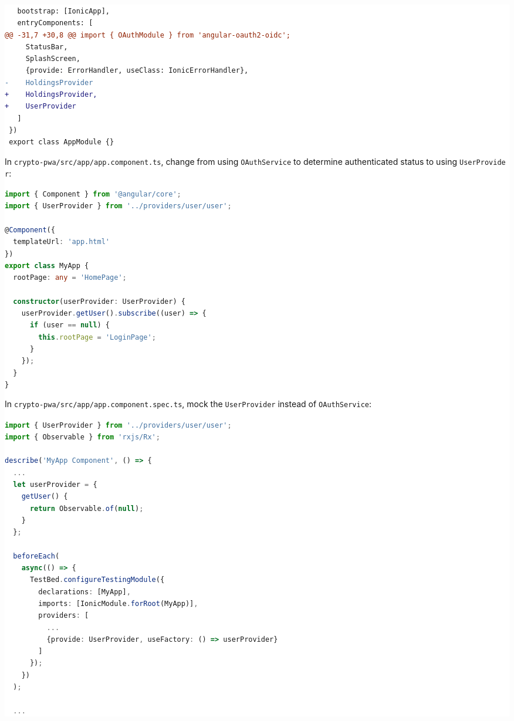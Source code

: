 ```diff
   bootstrap: [IonicApp],
   entryComponents: [
@@ -31,7 +30,8 @@ import { OAuthModule } from 'angular-oauth2-oidc';
     StatusBar,
     SplashScreen,
     {provide: ErrorHandler, useClass: IonicErrorHandler},
-    HoldingsProvider
+    HoldingsProvider,
+    UserProvider
   ]
 })
 export class AppModule {}
```

In `crypto-pwa/src/app/app.component.ts`, change from using `OAuthService` to determine authenticated status to using `UserProvider`:

```ts
import { Component } from '@angular/core';
import { UserProvider } from '../providers/user/user';

@Component({
  templateUrl: 'app.html'
})
export class MyApp {
  rootPage: any = 'HomePage';

  constructor(userProvider: UserProvider) {
    userProvider.getUser().subscribe((user) => {
      if (user == null) {
        this.rootPage = 'LoginPage';
      }
    });
  }
}
```

In `crypto-pwa/src/app/app.component.spec.ts`, mock the `UserProvider` instead of `OAuthService`:

```ts
import { UserProvider } from '../providers/user/user';
import { Observable } from 'rxjs/Rx';

describe('MyApp Component', () => {
  ...
  let userProvider = {
    getUser() {
      return Observable.of(null);
    }
  };

  beforeEach(
    async(() => {
      TestBed.configureTestingModule({
        declarations: [MyApp],
        imports: [IonicModule.forRoot(MyApp)],
        providers: [
          ...
          {provide: UserProvider, useFactory: () => userProvider}
        ]
      });
    })
  );

  ...
```